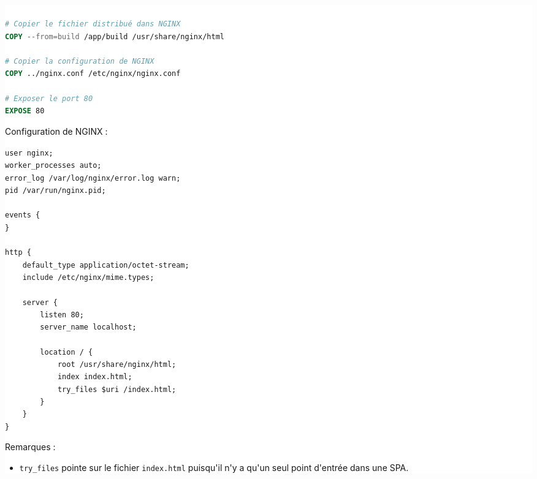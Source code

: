 ```dockerfile

# Copier le fichier distribué dans NGINX
COPY --from=build /app/build /usr/share/nginx/html

# Copier la configuration de NGINX
COPY ../nginx.conf /etc/nginx/nginx.conf

# Exposer le port 80
EXPOSE 80
```

Configuration de NGINX : 

```shell
user nginx;
worker_processes auto;
error_log /var/log/nginx/error.log warn;
pid /var/run/nginx.pid;

events {
}

http {
    default_type application/octet-stream;
    include /etc/nginx/mime.types;

    server {
        listen 80;
        server_name localhost;

        location / {
            root /usr/share/nginx/html;
            index index.html;
            try_files $uri /index.html;
        }
    }
}
```

Remarques : 

- `try_files` pointe sur le fichier `index.html` puisqu'il n'y a qu'un seul point d'entrée dans une SPA.